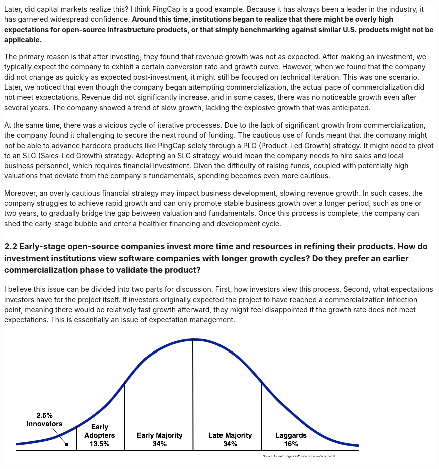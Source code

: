 Later, did capital markets realize this? I think PingCap is a good example. Because it has always been a leader in the industry, it has garnered widespread confidence. **Around this time, institutions began to realize that there might be overly high expectations for open-source infrastructure products, or that simply benchmarking against similar U.S. products might not be applicable.**

The primary reason is that after investing, they found that revenue growth was not as expected. After making an investment, we typically expect the company to exhibit a certain conversion rate and growth curve. However, when we found that the company did not change as quickly as expected post-investment, it might still be focused on technical iteration. This was one scenario. Later, we noticed that even though the company began attempting commercialization, the actual pace of commercialization did not meet expectations. Revenue did not significantly increase, and in some cases, there was no noticeable growth even after several years. The company showed a trend of slow growth, lacking the explosive growth that was anticipated.

At the same time, there was a vicious cycle of iterative processes. Due to the lack of significant growth from commercialization, the company found it challenging to secure the next round of funding. The cautious use of funds meant that the company might not be able to advance hardcore products like PingCap solely through a PLG (Product-Led Growth) strategy. It might need to pivot to an SLG (Sales-Led Growth) strategy. Adopting an SLG strategy would mean the company needs to hire sales and local business personnel, which requires financial investment. Given the difficulty of raising funds, coupled with potentially high valuations that deviate from the company's fundamentals, spending becomes even more cautious.

Moreover, an overly cautious financial strategy may impact business development, slowing revenue growth. In such cases, the company struggles to achieve rapid growth and can only promote stable business growth over a longer period, such as one or two years, to gradually bridge the gap between valuation and fundamentals. Once this process is complete, the company can shed the early-stage bubble and enter a healthier financing and development cycle.

### 2.2 Early-stage open-source companies invest more time and resources in refining their products. How do investment institutions view software companies with longer growth cycles? Do they prefer an earlier commercialization phase to validate the product?

I believe this issue can be divided into two parts for discussion. First, how investors view this process. Second, what expectations investors have for the project itself. If investors originally expected the project to have reached a commercialization inflection point, meaning there would be relatively fast growth afterward, they might feel disappointed if the growth rate does not meet expectations. This is essentially an issue of expectation management.

![image](/image/commercialization/S1-oM_Nuyx.png)
